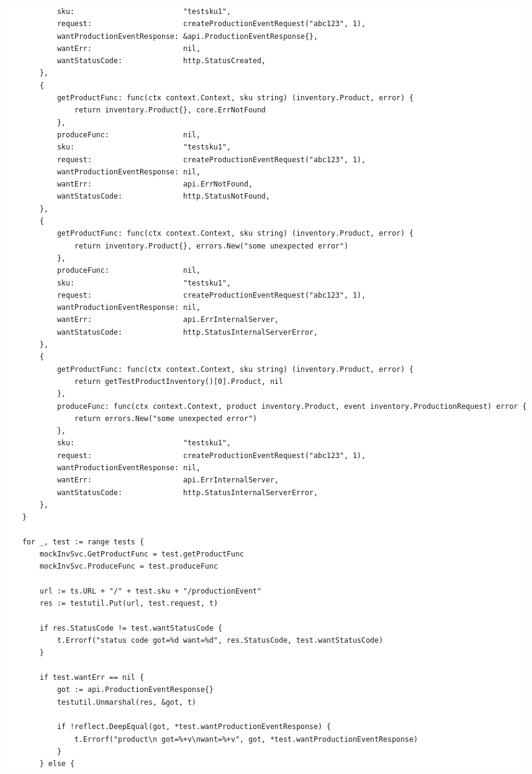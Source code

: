```
			sku:                         "testsku1",
			request:                     createProductionEventRequest("abc123", 1),
			wantProductionEventResponse: &api.ProductionEventResponse{},
			wantErr:                     nil,
			wantStatusCode:              http.StatusCreated,
		},
		{
			getProductFunc: func(ctx context.Context, sku string) (inventory.Product, error) {
				return inventory.Product{}, core.ErrNotFound
			},
			produceFunc:                 nil,
			sku:                         "testsku1",
			request:                     createProductionEventRequest("abc123", 1),
			wantProductionEventResponse: nil,
			wantErr:                     api.ErrNotFound,
			wantStatusCode:              http.StatusNotFound,
		},
		{
			getProductFunc: func(ctx context.Context, sku string) (inventory.Product, error) {
				return inventory.Product{}, errors.New("some unexpected error")
			},
			produceFunc:                 nil,
			sku:                         "testsku1",
			request:                     createProductionEventRequest("abc123", 1),
			wantProductionEventResponse: nil,
			wantErr:                     api.ErrInternalServer,
			wantStatusCode:              http.StatusInternalServerError,
		},
		{
			getProductFunc: func(ctx context.Context, sku string) (inventory.Product, error) {
				return getTestProductInventory()[0].Product, nil
			},
			produceFunc: func(ctx context.Context, product inventory.Product, event inventory.ProductionRequest) error {
				return errors.New("some unexpected error")
			},
			sku:                         "testsku1",
			request:                     createProductionEventRequest("abc123", 1),
			wantProductionEventResponse: nil,
			wantErr:                     api.ErrInternalServer,
			wantStatusCode:              http.StatusInternalServerError,
		},
	}

	for _, test := range tests {
		mockInvSvc.GetProductFunc = test.getProductFunc
		mockInvSvc.ProduceFunc = test.produceFunc

		url := ts.URL + "/" + test.sku + "/productionEvent"
		res := testutil.Put(url, test.request, t)

		if res.StatusCode != test.wantStatusCode {
			t.Errorf("status code got=%d want=%d", res.StatusCode, test.wantStatusCode)
		}

		if test.wantErr == nil {
			got := api.ProductionEventResponse{}
			testutil.Unmarshal(res, &got, t)

			if !reflect.DeepEqual(got, *test.wantProductionEventResponse) {
				t.Errorf("product\n got=%+v\nwant=%+v", got, *test.wantProductionEventResponse)
			}
		} else {
```